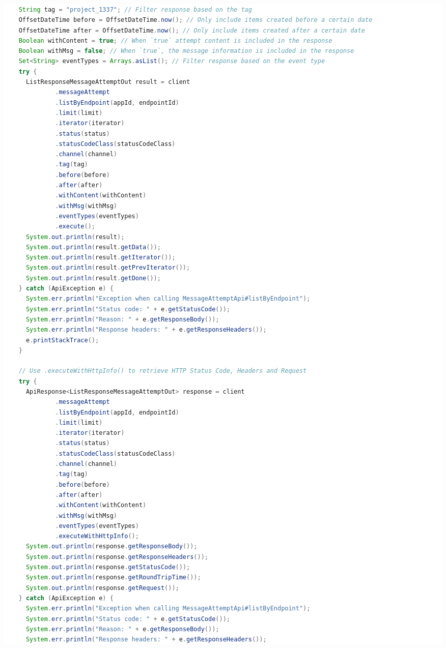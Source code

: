 ```java
    String tag = "project_1337"; // Filter response based on the tag
    OffsetDateTime before = OffsetDateTime.now(); // Only include items created before a certain date
    OffsetDateTime after = OffsetDateTime.now(); // Only include items created after a certain date
    Boolean withContent = true; // When `true` attempt content is included in the response
    Boolean withMsg = false; // When `true`, the message information is included in the response
    Set<String> eventTypes = Arrays.asList(); // Filter response based on the event type
    try {
      ListResponseMessageAttemptOut result = client
              .messageAttempt
              .listByEndpoint(appId, endpointId)
              .limit(limit)
              .iterator(iterator)
              .status(status)
              .statusCodeClass(statusCodeClass)
              .channel(channel)
              .tag(tag)
              .before(before)
              .after(after)
              .withContent(withContent)
              .withMsg(withMsg)
              .eventTypes(eventTypes)
              .execute();
      System.out.println(result);
      System.out.println(result.getData());
      System.out.println(result.getIterator());
      System.out.println(result.getPrevIterator());
      System.out.println(result.getDone());
    } catch (ApiException e) {
      System.err.println("Exception when calling MessageAttemptApi#listByEndpoint");
      System.err.println("Status code: " + e.getStatusCode());
      System.err.println("Reason: " + e.getResponseBody());
      System.err.println("Response headers: " + e.getResponseHeaders());
      e.printStackTrace();
    }

    // Use .executeWithHttpInfo() to retrieve HTTP Status Code, Headers and Request
    try {
      ApiResponse<ListResponseMessageAttemptOut> response = client
              .messageAttempt
              .listByEndpoint(appId, endpointId)
              .limit(limit)
              .iterator(iterator)
              .status(status)
              .statusCodeClass(statusCodeClass)
              .channel(channel)
              .tag(tag)
              .before(before)
              .after(after)
              .withContent(withContent)
              .withMsg(withMsg)
              .eventTypes(eventTypes)
              .executeWithHttpInfo();
      System.out.println(response.getResponseBody());
      System.out.println(response.getResponseHeaders());
      System.out.println(response.getStatusCode());
      System.out.println(response.getRoundTripTime());
      System.out.println(response.getRequest());
    } catch (ApiException e) {
      System.err.println("Exception when calling MessageAttemptApi#listByEndpoint");
      System.err.println("Status code: " + e.getStatusCode());
      System.err.println("Reason: " + e.getResponseBody());
      System.err.println("Response headers: " + e.getResponseHeaders());
```